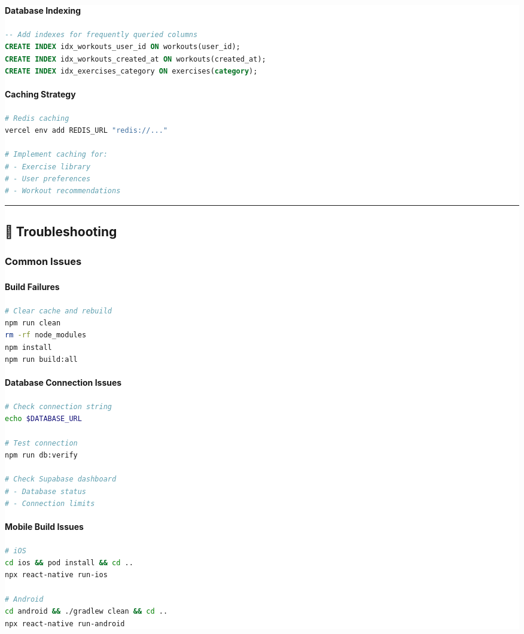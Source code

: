 #### **Database Indexing**
```sql
-- Add indexes for frequently queried columns
CREATE INDEX idx_workouts_user_id ON workouts(user_id);
CREATE INDEX idx_workouts_created_at ON workouts(created_at);
CREATE INDEX idx_exercises_category ON exercises(category);
```

#### **Caching Strategy**
```bash
# Redis caching
vercel env add REDIS_URL "redis://..."

# Implement caching for:
# - Exercise library
# - User preferences
# - Workout recommendations
```

---

## 🚨 **Troubleshooting**

### **Common Issues**

#### **Build Failures**
```bash
# Clear cache and rebuild
npm run clean
rm -rf node_modules
npm install
npm run build:all
```

#### **Database Connection Issues**
```bash
# Check connection string
echo $DATABASE_URL

# Test connection
npm run db:verify

# Check Supabase dashboard
# - Database status
# - Connection limits
```

#### **Mobile Build Issues**
```bash
# iOS
cd ios && pod install && cd ..
npx react-native run-ios

# Android
cd android && ./gradlew clean && cd ..
npx react-native run-android
```
